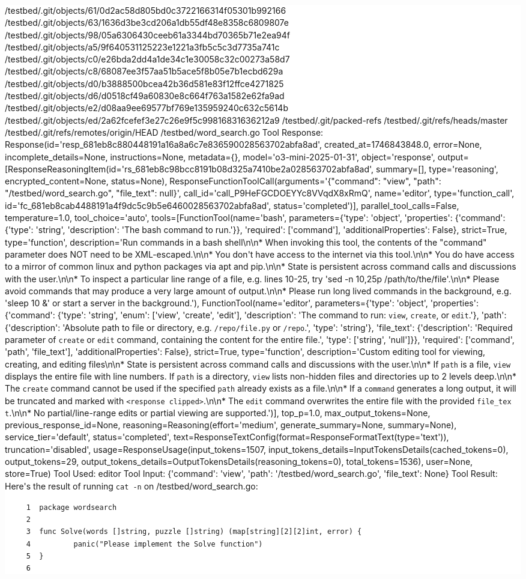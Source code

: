 /testbed/.git/objects/61/0d2ac58d805bd0c3722166314f05301b992166
/testbed/.git/objects/63/1636d3be3cd206a1db55df48e8358c6809807e
/testbed/.git/objects/98/05a6306430ceeb61a3344bd70365b71e2ea94f
/testbed/.git/objects/a5/9f640531125223e1221a3fb5c5c3d7735a741c
/testbed/.git/objects/c0/e26bda2dd4a1de34c1e30058c32c00273a58d7
/testbed/.git/objects/c8/68087ee3f57aa51b5ace5f8b05e7b1ecbd629a
/testbed/.git/objects/d0/b3888500bcea42b36d581e83f12ffce4271825
/testbed/.git/objects/d6/d0518cf49a60830e8c664f763a1582e62fa9ad
/testbed/.git/objects/e2/d08aa9ee69577bf769e135959240c632c5614b
/testbed/.git/objects/ed/2a62fcefef3e27c26e9f5c99816831636212a9
/testbed/.git/packed-refs
/testbed/.git/refs/heads/master
/testbed/.git/refs/remotes/origin/HEAD
/testbed/word_search.go
Tool Response: Response(id='resp_681eb8c880448191a16a8a6c7e836590028563702abfa8ad', created_at=1746843848.0, error=None, incomplete_details=None, instructions=None, metadata={}, model='o3-mini-2025-01-31', object='response', output=[ResponseReasoningItem(id='rs_681eb8c98bcc8191b08d325a7410be2a028563702abfa8ad', summary=[], type='reasoning', encrypted_content=None, status=None), ResponseFunctionToolCall(arguments='{"command": "view", "path": "/testbed/word_search.go", "file_text": null}', call_id='call_P9HeFGCDOEYYc8VVqdX8xRmQ', name='editor', type='function_call', id='fc_681eb8cab4488191a4f9dc5c9b5e6460028563702abfa8ad', status='completed')], parallel_tool_calls=False, temperature=1.0, tool_choice='auto', tools=[FunctionTool(name='bash', parameters={'type': 'object', 'properties': {'command': {'type': 'string', 'description': 'The bash command to run.'}}, 'required': ['command'], 'additionalProperties': False}, strict=True, type='function', description='Run commands in a bash shell\n\n* When invoking this tool, the contents of the "command" parameter does NOT need to be XML-escaped.\n\n* You don\'t have access to the internet via this tool.\n\n* You do have access to a mirror of common linux and python packages via apt and pip.\n\n* State is persistent across command calls and discussions with the user.\n\n* To inspect a particular line range of a file, e.g. lines 10-25, try \'sed -n 10,25p /path/to/the/file\'.\n\n* Please avoid commands that may produce a very large amount of output.\n\n* Please run long lived commands in the background, e.g. \'sleep 10 &\' or start a server in the background.'), FunctionTool(name='editor', parameters={'type': 'object', 'properties': {'command': {'type': 'string', 'enum': ['view', 'create', 'edit'], 'description': 'The command to run: `view`, `create`, or `edit`.'}, 'path': {'description': 'Absolute path to file or directory, e.g. `/repo/file.py` or `/repo`.', 'type': 'string'}, 'file_text': {'description': 'Required parameter of `create` or `edit` command, containing the content for the entire file.', 'type': ['string', 'null']}}, 'required': ['command', 'path', 'file_text'], 'additionalProperties': False}, strict=True, type='function', description='Custom editing tool for viewing, creating, and editing files\n\n* State is persistent across command calls and discussions with the user.\n\n* If `path` is a file, `view` displays the entire file with line numbers. If `path` is a directory, `view` lists non-hidden files and directories up to 2 levels deep.\n\n* The `create` command cannot be used if the specified `path` already exists as a file.\n\n* If a `command` generates a long output, it will be truncated and marked with `<response clipped>`.\n\n* The `edit` command overwrites the entire file with the provided `file_text`.\n\n* No partial/line-range edits or partial viewing are supported.')], top_p=1.0, max_output_tokens=None, previous_response_id=None, reasoning=Reasoning(effort='medium', generate_summary=None, summary=None), service_tier='default', status='completed', text=ResponseTextConfig(format=ResponseFormatText(type='text')), truncation='disabled', usage=ResponseUsage(input_tokens=1507, input_tokens_details=InputTokensDetails(cached_tokens=0), output_tokens=29, output_tokens_details=OutputTokensDetails(reasoning_tokens=0), total_tokens=1536), user=None, store=True)
Tool Used: editor
Tool Input: {'command': 'view', 'path': '/testbed/word_search.go', 'file_text': None}
Tool Result: Here's the result of running `cat -n` on /testbed/word_search.go:
```
     1	package wordsearch
     2	
     3	func Solve(words []string, puzzle []string) (map[string][2][2]int, error) {
     4	        panic("Please implement the Solve function")
     5	}
     6	
```
